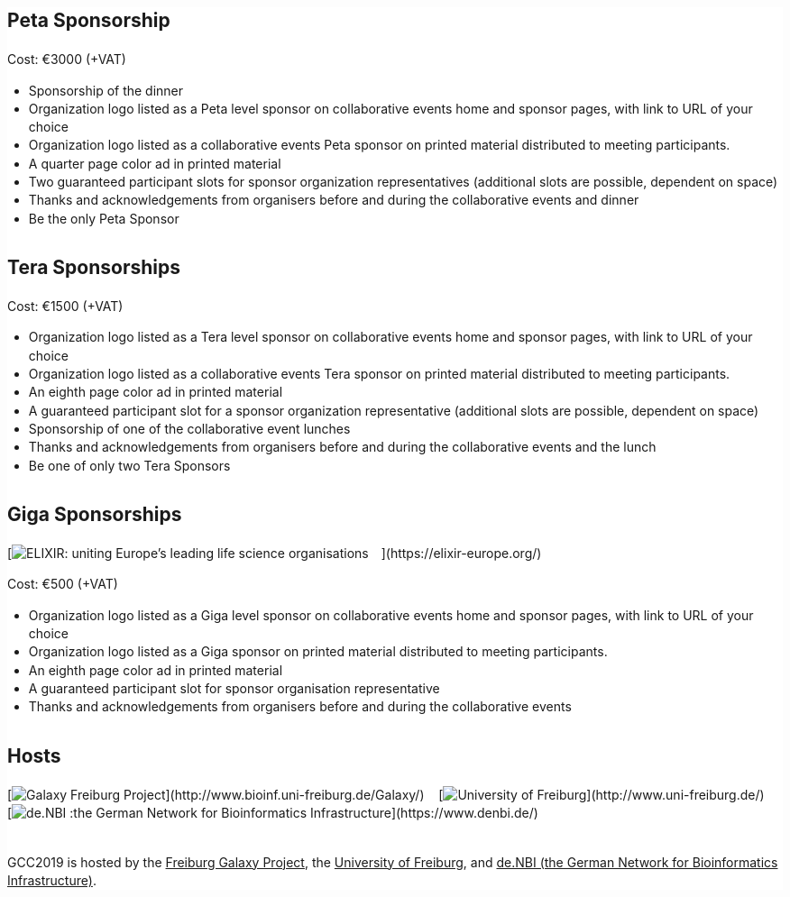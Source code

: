 ## Peta Sponsorship

Cost: €3000 <span class="small">(+VAT)</div>

- Sponsorship of the dinner
- Organization logo listed as a Peta level sponsor on collaborative events home and sponsor pages, with link to URL of your choice
- Organization logo listed as a collaborative events Peta sponsor on printed material distributed to meeting participants.
- A quarter page color ad in printed material
- Two guaranteed participant slots for sponsor organization representatives (additional slots are possible, dependent on space)
- Thanks and acknowledgements from organisers before and during the collaborative events and dinner
- Be the only Peta Sponsor

## Tera Sponsorships

Cost: €1500 <span class="small">(+VAT)</div>

- Organization logo listed as a Tera level sponsor on collaborative events home and sponsor pages, with link to URL of your choice
- Organization logo listed as a collaborative events Tera sponsor on printed material distributed to meeting participants.
- An eighth page color ad in printed material
- A guaranteed participant slot for a sponsor organization representative (additional slots are possible, dependent on space)
- Sponsorship of one of the collaborative event lunches
- Thanks and acknowledgements from organisers before and during the collaborative events and the lunch
- Be one of only two Tera Sponsors

## Giga Sponsorships

<div class="center">
[<img style="max-height: 9.5em; padding-right: 1em;" src="/src/images/logos/elixir-logo-big.png" alt="ELIXIR: uniting Europe’s leading life science organisations" />](https://elixir-europe.org/)
</div>


Cost: €500 <span class="small">(+VAT)</div>

- Organization logo listed as a Giga level sponsor on collaborative events home and sponsor pages, with link to URL of your choice
- Organization logo listed as a Giga sponsor on printed material distributed to meeting participants.
- An eighth page color ad in printed material
- A guaranteed participant slot for sponsor organisation representative 
- Thanks and acknowledgements from organisers before and during the collaborative events


## Hosts

<div class="center">
[<img src="/src/images/logos/FreiburgGalaxyTeam.png" alt="Galaxy Freiburg Project" height="120" />](http://www.bioinf.uni-freiburg.de/Galaxy/) &nbsp;&nbsp; [<img src="/src/images/logos/UniFreiburg.png" alt="University of Freiburg" height="120" />](http://www.uni-freiburg.de/) &nbsp;&nbsp;&nbsp;&nbsp; [<img src="/src/images/logos/deNBILogo.png" alt="de.NBI :the German Network for Bioinformatics Infrastructure" height="60" />](https://www.denbi.de/)
</div>

<br />

GCC2019 is hosted by the [Freiburg Galaxy Project](http://www.bioinf.uni-freiburg.de/Galaxy/), the [University of Freiburg](http://www.uni-freiburg.de/), and [de.NBI (the German Network for Bioinformatics Infrastructure)](https://www.denbi.de/).

